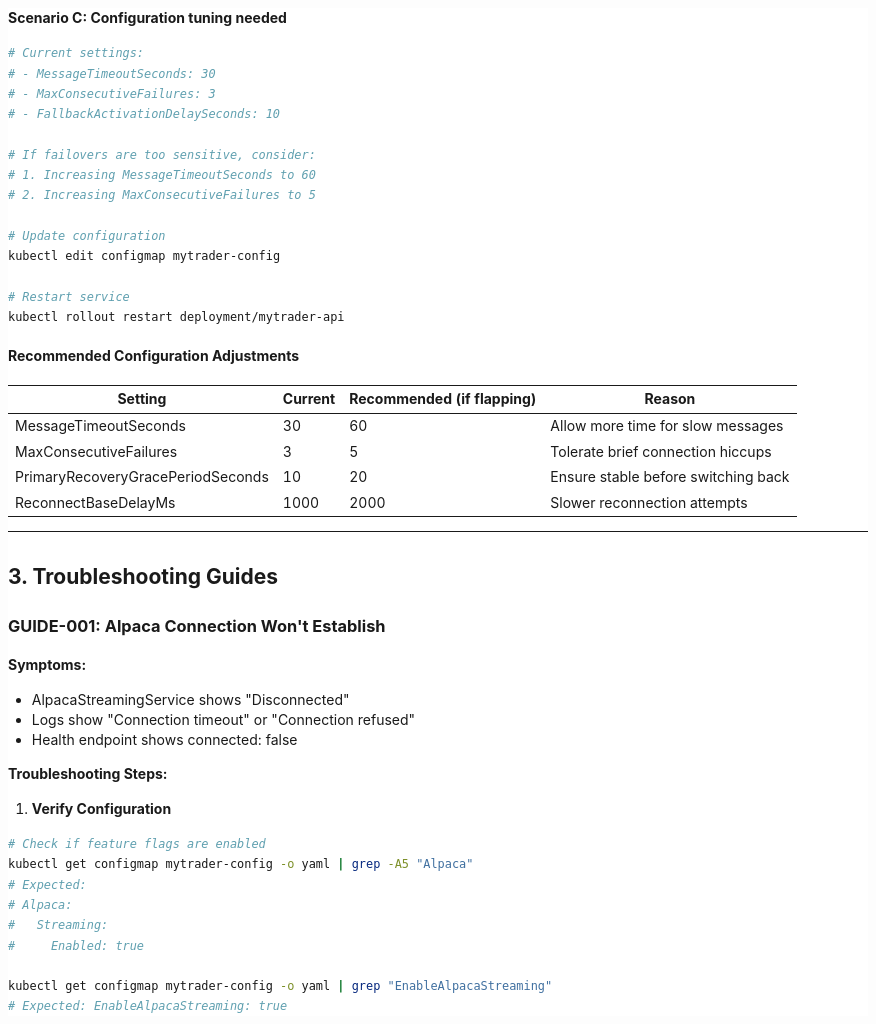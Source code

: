 **Scenario C: Configuration tuning needed**

```bash
# Current settings:
# - MessageTimeoutSeconds: 30
# - MaxConsecutiveFailures: 3
# - FallbackActivationDelaySeconds: 10

# If failovers are too sensitive, consider:
# 1. Increasing MessageTimeoutSeconds to 60
# 2. Increasing MaxConsecutiveFailures to 5

# Update configuration
kubectl edit configmap mytrader-config

# Restart service
kubectl rollout restart deployment/mytrader-api
```

#### Recommended Configuration Adjustments

| Setting | Current | Recommended (if flapping) | Reason |
|---------|---------|---------------------------|--------|
| MessageTimeoutSeconds | 30 | 60 | Allow more time for slow messages |
| MaxConsecutiveFailures | 3 | 5 | Tolerate brief connection hiccups |
| PrimaryRecoveryGracePeriodSeconds | 10 | 20 | Ensure stable before switching back |
| ReconnectBaseDelayMs | 1000 | 2000 | Slower reconnection attempts |

---

## 3. Troubleshooting Guides

### GUIDE-001: Alpaca Connection Won't Establish

**Symptoms:**
- AlpacaStreamingService shows "Disconnected"
- Logs show "Connection timeout" or "Connection refused"
- Health endpoint shows connected: false

**Troubleshooting Steps:**

1. **Verify Configuration**
```bash
# Check if feature flags are enabled
kubectl get configmap mytrader-config -o yaml | grep -A5 "Alpaca"
# Expected:
# Alpaca:
#   Streaming:
#     Enabled: true

kubectl get configmap mytrader-config -o yaml | grep "EnableAlpacaStreaming"
# Expected: EnableAlpacaStreaming: true
```
